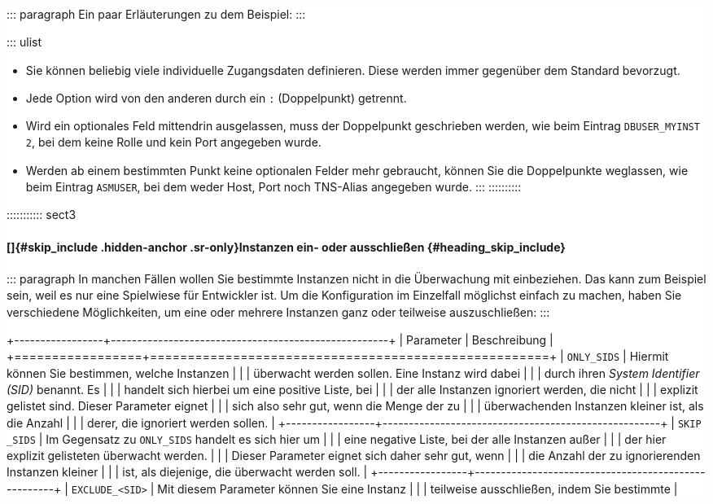 ::: paragraph
Ein paar Erläuterungen zu dem Beispiel:
:::

::: ulist
- Sie können beliebig viele individuelle Zugangsdaten definieren. Diese
  werden immer gegenüber dem Standard bevorzugt.

- Jede Option wird von den anderen durch ein `:` (Doppelpunkt) getrennt.

- Wird ein optionales Feld mittendrin ausgelassen, muss der Doppelpunkt
  geschrieben werden, wie beim Eintrag `DBUSER_MYINST2`, bei dem keine
  Rolle und kein Port angegeben wurde.

- Werden ab einem bestimmten Punkt keine optionalen Felder mehr
  gebraucht, können Sie die Doppelpunkte weglassen, wie beim Eintrag
  `ASMUSER`, bei dem weder Host, Port noch TNS-Alias angegeben wurde.
:::
::::::::::

::::::::::: sect3
#### []{#skip_include .hidden-anchor .sr-only}Instanzen ein- oder ausschließen {#heading_skip_include}

::: paragraph
In manchen Fällen wollen Sie bestimmte Instanzen nicht in die
Überwachung mit einbeziehen. Das kann zum Beispiel sein, weil es nur
eine Spielwiese für Entwickler ist. Um die Konfiguration im Einzelfall
möglichst einfach zu machen, haben Sie verschiedene Möglichkeiten, um
eine oder mehrere Instanzen ganz oder teilweise auszuschließen:
:::

+-----------------+-----------------------------------------------------+
| Parameter       | Beschreibung                                        |
+=================+=====================================================+
| `ONLY_SIDS`     | Hiermit können Sie bestimmen, welche Instanzen      |
|                 | überwacht werden sollen. Eine Instanz wird dabei    |
|                 | durch ihren *System Identifier (SID)* benannt. Es   |
|                 | handelt sich hierbei um eine positive Liste, bei    |
|                 | der alle Instanzen ignoriert werden, die nicht      |
|                 | explizit gelistet sind. Dieser Parameter eignet     |
|                 | sich also sehr gut, wenn die Menge der zu           |
|                 | überwachenden Instanzen kleiner ist, als die Anzahl |
|                 | derer, die ignoriert werden sollen.                 |
+-----------------+-----------------------------------------------------+
| `SKIP_SIDS`     | Im Gegensatz zu `ONLY_SIDS` handelt es sich hier um |
|                 | eine negative Liste, bei der alle Instanzen außer   |
|                 | der hier explizit gelisteten überwacht werden.      |
|                 | Dieser Parameter eignet sich daher sehr gut, wenn   |
|                 | die Anzahl der zu ignorierenden Instanzen kleiner   |
|                 | ist, als diejenige, die überwacht werden soll.      |
+-----------------+-----------------------------------------------------+
| `EXCLUDE_<SID>` | Mit diesem Parameter können Sie eine Instanz        |
|                 | teilweise ausschließen, indem Sie bestimmte         |